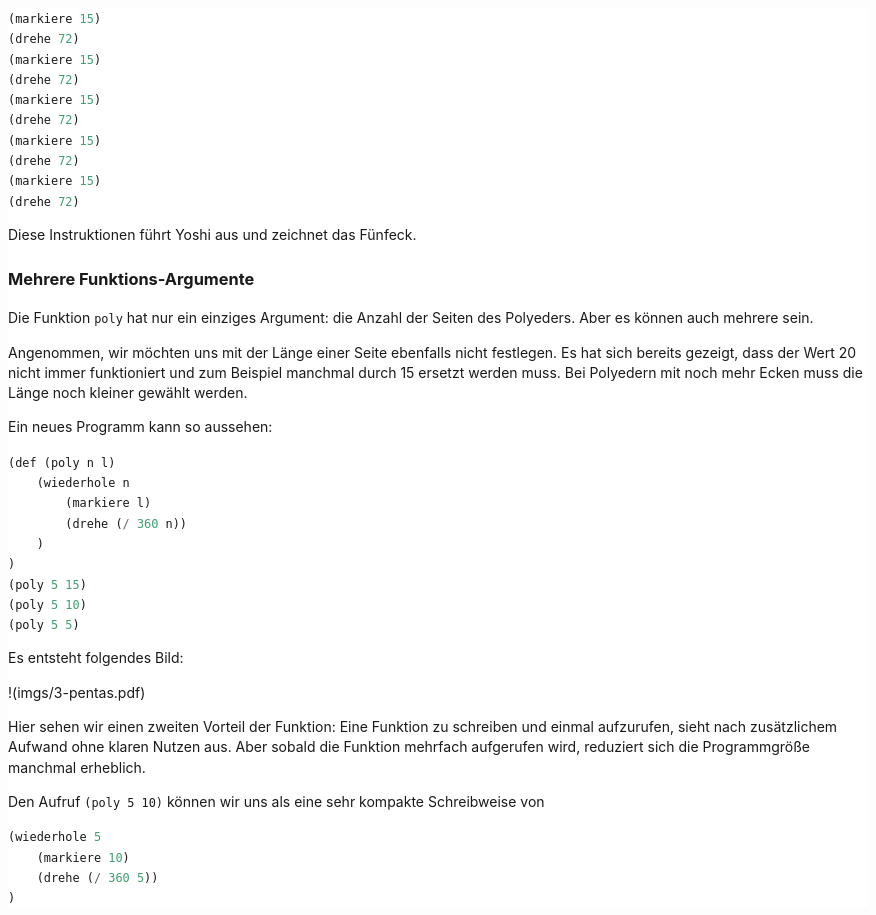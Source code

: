```lisp
(markiere 15)
(drehe 72)
(markiere 15)
(drehe 72)
(markiere 15)
(drehe 72)
(markiere 15)
(drehe 72)
(markiere 15)
(drehe 72)
```

Diese Instruktionen führt Yoshi aus und zeichnet das Fünfeck.

### Mehrere Funktions-Argumente

Die Funktion `poly` hat nur ein einziges Argument: die Anzahl der Seiten
des Polyeders.
Aber es können auch mehrere sein.

Angenommen, wir möchten uns mit der Länge einer Seite ebenfalls nicht
festlegen.
Es hat sich bereits gezeigt, dass der Wert $20$ nicht immer funktioniert
und zum Beispiel manchmal durch $15$ ersetzt werden muss.
Bei Polyedern mit noch mehr Ecken muss die Länge noch kleiner gewählt
werden.

Ein neues Programm kann so aussehen:


```lisp
(def (poly n l)
	(wiederhole n
		(markiere l)
		(drehe (/ 360 n))
	)
)
(poly 5 15)
(poly 5 10)
(poly 5 5)
```

Es entsteht folgendes Bild:

!(imgs/3-pentas.pdf)

Hier sehen wir einen zweiten Vorteil der Funktion:
Eine Funktion zu schreiben und einmal aufzurufen, sieht nach zusätzlichem
Aufwand ohne klaren Nutzen aus.
Aber sobald die Funktion mehrfach aufgerufen wird, reduziert sich die
Programmgröße manchmal erheblich.

Den Aufruf `(poly 5 10)` können wir uns als eine sehr kompakte
Schreibweise von

```lisp
(wiederhole 5
	(markiere 10)
	(drehe (/ 360 5))
)
```
